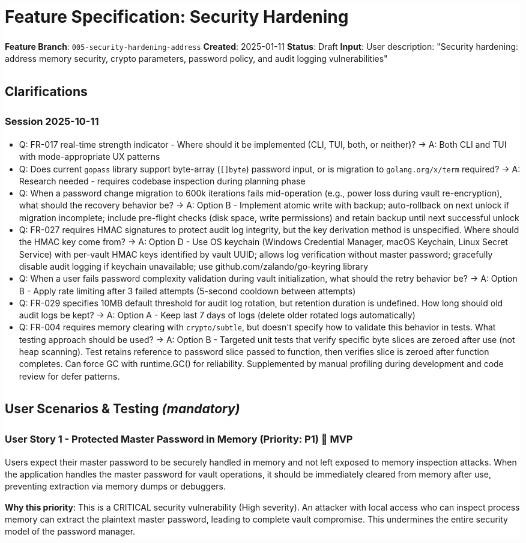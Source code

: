 # Feature Specification: Security Hardening

**Feature Branch**: `005-security-hardening-address`
**Created**: 2025-01-11
**Status**: Draft
**Input**: User description: "Security hardening: address memory security, crypto parameters, password policy, and audit logging vulnerabilities"

## Clarifications

### Session 2025-10-11

- Q: FR-017 real-time strength indicator - Where should it be implemented (CLI, TUI, both, or neither)? → A: Both CLI and TUI with mode-appropriate UX patterns
- Q: Does current `gopass` library support byte-array (`[]byte`) password input, or is migration to `golang.org/x/term` required? → A: Research needed - requires codebase inspection during planning phase
- Q: When a password change migration to 600k iterations fails mid-operation (e.g., power loss during vault re-encryption), what should the recovery behavior be? → A: Option B - Implement atomic write with backup; auto-rollback on next unlock if migration incomplete; include pre-flight checks (disk space, write permissions) and retain backup until next successful unlock
- Q: FR-027 requires HMAC signatures to protect audit log integrity, but the key derivation method is unspecified. Where should the HMAC key come from? → A: Option D - Use OS keychain (Windows Credential Manager, macOS Keychain, Linux Secret Service) with per-vault HMAC keys identified by vault UUID; allows log verification without master password; gracefully disable audit logging if keychain unavailable; use github.com/zalando/go-keyring library
- Q: When a user fails password complexity validation during vault initialization, what should the retry behavior be? → A: Option B - Apply rate limiting after 3 failed attempts (5-second cooldown between attempts)
- Q: FR-029 specifies 10MB default threshold for audit log rotation, but retention duration is undefined. How long should old audit logs be kept? → A: Option A - Keep last 7 days of logs (delete older rotated logs automatically)
- Q: FR-004 requires memory clearing with `crypto/subtle`, but doesn't specify how to validate this behavior in tests. What testing approach should be used? → A: Option B - Targeted unit tests that verify specific byte slices are zeroed after use (not heap scanning). Test retains reference to password slice passed to function, then verifies slice is zeroed after function completes. Can force GC with runtime.GC() for reliability. Supplemented by manual profiling during development and code review for defer patterns.

## User Scenarios & Testing *(mandatory)*

### User Story 1 - Protected Master Password in Memory (Priority: P1) 🎯 MVP

Users expect their master password to be securely handled in memory and not left exposed to memory inspection attacks. When the application handles the master password for vault operations, it should be immediately cleared from memory after use, preventing extraction via memory dumps or debuggers.

**Why this priority**: This is a CRITICAL security vulnerability (High severity). An attacker with local access who can inspect process memory can extract the plaintext master password, leading to complete vault compromise. This undermines the entire security model of the password manager.
